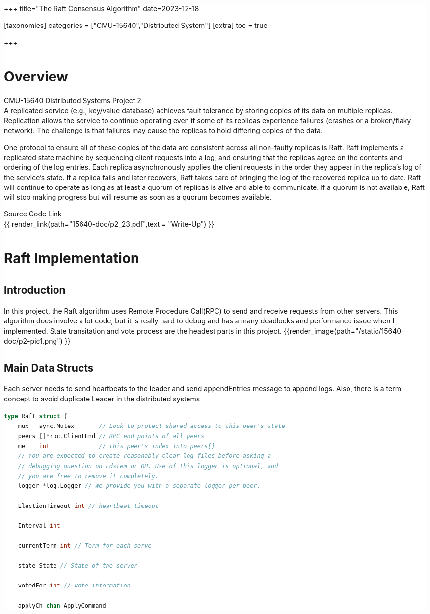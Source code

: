 +++
title="The Raft Consensus Algorithm"
date=2023-12-18

[taxonomies]
categories = ["CMU-15640","Distributed System"]
[extra]
toc = true

+++

# Overview
CMU-15640 Distributed Systems Project 2<br>
A replicated service (e.g., key/value database) achieves fault tolerance by storing copies of its data on multiple replicas. Replication allows the service to continue operating even if some of its replicas experience failures (crashes or a broken/flaky network). The challenge is that failures may cause the replicas to hold differing copies of the data.

One protocol to ensure all of these copies of the data are consistent across all non-faulty replicas is Raft. Raft implements a replicated state machine by sequencing client requests into a log, and ensuring that the replicas agree on the contents and ordering of the log entries. Each replica asynchronously applies the client requests in the order they appear in the replica’s log of the service’s state. If a replica fails and later recovers, Raft takes care of bringing the log of the recovered replica up to date. Raft will continue to operate as long as at least a quorum of replicas is alive and able to communicate. If a quorum is not available, Raft will stop making progress but will resume as soon as a quorum becomes available.

[Source Code Link](https://github.com/zoharrpg/Raft)<br>
{{ render_link(path="15640-doc/p2_23.pdf",text = "Write-Up") }}
# Raft Implementation
## Introduction
In this project, the Raft algorithm uses Remote Procedure Call(RPC) to send and receive requests from other servers. This algorithm does involve a lot code, but it is really hard to debug and has a many deadlocks and performance issue when I implemented. State transitation and vote process are the headest parts in this project.
{{render_image(path="/static/15640-doc/p2-pic1.png") }}

## Main Data Structs
Each server needs to send heartbeats to the leader and send appendEntries message to append logs. Also, there is a term concept to avoid duplicate Leader in the distributed systems
```go
type Raft struct {
	mux   sync.Mutex       // Lock to protect shared access to this peer's state
	peers []*rpc.ClientEnd // RPC end points of all peers
	me    int              // this peer's index into peers[]
	// You are expected to create reasonably clear log files before asking a
	// debugging question on Edstem or OH. Use of this logger is optional, and
	// you are free to remove it completely.
	logger *log.Logger // We provide you with a separate logger per peer.

	ElectionTimeout int // heartbeat timeout

	Interval int

	currentTerm int // Term for each serve

	state State // State of the server

	votedFor int // vote information

	applyCh chan ApplyCommand
```
